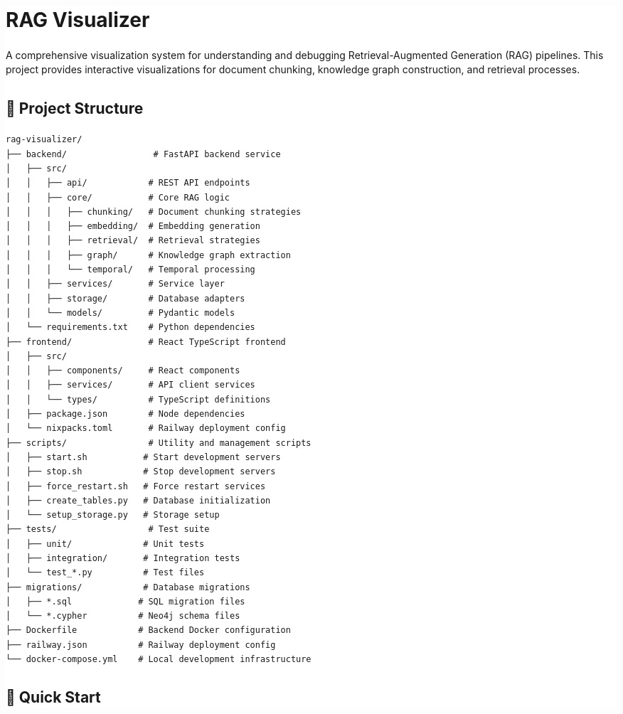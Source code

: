 # RAG Visualizer

A comprehensive visualization system for understanding and debugging Retrieval-Augmented Generation (RAG) pipelines. This project provides interactive visualizations for document chunking, knowledge graph construction, and retrieval processes.

## 📁 Project Structure

```
rag-visualizer/
├── backend/                 # FastAPI backend service
│   ├── src/
│   │   ├── api/            # REST API endpoints
│   │   ├── core/           # Core RAG logic
│   │   │   ├── chunking/   # Document chunking strategies
│   │   │   ├── embedding/  # Embedding generation
│   │   │   ├── retrieval/  # Retrieval strategies
│   │   │   ├── graph/      # Knowledge graph extraction
│   │   │   └── temporal/   # Temporal processing
│   │   ├── services/       # Service layer
│   │   ├── storage/        # Database adapters
│   │   └── models/         # Pydantic models
│   └── requirements.txt    # Python dependencies
├── frontend/               # React TypeScript frontend
│   ├── src/
│   │   ├── components/     # React components
│   │   ├── services/       # API client services
│   │   └── types/          # TypeScript definitions
│   ├── package.json        # Node dependencies
│   └── nixpacks.toml       # Railway deployment config
├── scripts/                # Utility and management scripts
│   ├── start.sh           # Start development servers
│   ├── stop.sh            # Stop development servers
│   ├── force_restart.sh   # Force restart services
│   ├── create_tables.py   # Database initialization
│   └── setup_storage.py   # Storage setup
├── tests/                  # Test suite
│   ├── unit/              # Unit tests
│   ├── integration/       # Integration tests
│   └── test_*.py          # Test files
├── migrations/            # Database migrations
│   ├── *.sql             # SQL migration files
│   └── *.cypher          # Neo4j schema files
├── Dockerfile            # Backend Docker configuration
├── railway.json          # Railway deployment config
└── docker-compose.yml    # Local development infrastructure
```

## 🚀 Quick Start
